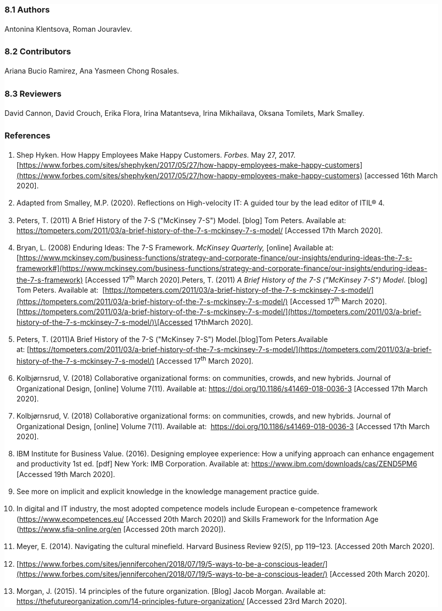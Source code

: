 ### 8.1 Authors

Antonina Klentsova, Roman Jouravlev.

### 8.2 Contributors

Ariana Bucio Ramirez, Ana Yasmeen Chong Rosales.

### 8.3 Reviewers

David Cannon, David Crouch, Erika Flora, Irina Matantseva, Irina Mikhailava, Oksana Tomilets, Mark Smalley.

### References

1.  Shep Hyken. How Happy Employees Make Happy Customers. *Forbes.* May 27, 2017. [https://www.forbes.com/sites/shephyken/2017/05/27/how-happy-employees-make-happy-customers](https://www.forbes.com/sites/shephyken/2017/05/27/how-happy-employees-make-happy-customers) \[accessed 16th March 2020\].
    
2.  Adapted from Smalley, M.P. (2020). Reflections on High-velocity IT: A guided tour by the lead editor of ITIL® 4.
3.  Peters, T. (2011) A Brief History of the 7-S ("McKinsey 7-S") Model. \[blog\] Tom Peters. Available at: https://tompeters.com/2011/03/a-brief-history-of-the-7-s-mckinsey-7-s-model/ \[Accessed 17th March 2020\].
4.  Bryan, L. (2008) Enduring Ideas: The 7-S Framework. *McKinsey Quarterly,* \[online\] Available at: [https://www.mckinsey.com/business-functions/strategy-and-corporate-finance/our-insights/enduring-ideas-the-7-s-framework#](https://www.mckinsey.com/business-functions/strategy-and-corporate-finance/our-insights/enduring-ideas-the-7-s-framework) \[Accessed 17<sup>th</sup> March 2020\].Peters, T. (2011) *A Brief History of the 7-S ("McKinsey 7-S") Model*. \[blog\] Tom Peters. Available at:  [https://tompeters.com/2011/03/a-brief-history-of-the-7-s-mckinsey-7-s-model/](https://tompeters.com/2011/03/a-brief-history-of-the-7-s-mckinsey-7-s-model/) \[Accessed 17<sup>th</sup> March 2020\].[https://tompeters.com/2011/03/a-brief-history-of-the-7-s-mckinsey-7-s-model/](https://tompeters.com/2011/03/a-brief-history-of-the-7-s-mckinsey-7-s-model/)\[Accessed 17thMarch 2020\].
    
5.  Peters, T. (2011)A Brief History of the 7-S ("McKinsey 7-S") Model.\[blog\]Tom Peters.Available at: [https://tompeters.com/2011/03/a-brief-history-of-the-7-s-mckinsey-7-s-model/](https://tompeters.com/2011/03/a-brief-history-of-the-7-s-mckinsey-7-s-model/) \[Accessed 17<sup>th</sup> March 2020\].
    
6.  Kolbjørnsrud, V. (2018) Collaborative organizational forms: on communities, crowds, and new hybrids. Journal of Organizational Design, \[online\] Volume 7(11). Available at: https://doi.org/10.1186/s41469-018-0036-3 \[Accessed 17th March 2020\].
    
7.  Kolbjørnsrud, V. (2018) Collaborative organizational forms: on communities, crowds, and new hybrids. Journal of Organizational Design, \[online\] Volume 7(11). Available at:  https://doi.org/10.1186/s41469-018-0036-3 \[Accessed 17th March 2020\].
8.  IBM Institute for Business Value. (2016). Designing employee experience: How a unifying approach can enhance engagement and productivity 1st ed. \[pdf\] New York: IMB Corporation. Available at: https://www.ibm.com/downloads/cas/ZEND5PM6 \[Accessed 19th March 2020\].
9.  See more on implicit and explicit knowledge in the knowledge management practice guide.
    
10.  In digital and IT industry, the most adopted competence models include European e-competence framework (https://www.ecompetences.eu/ \[Accessed 20th March 2020\]) and Skills Framework for the Information Age (https://www.sfia-online.org/en \[Accessed 20th march 2020\]).
11.  Meyer, E. (2014). Navigating the cultural minefield. Harvard Business Review 92(5), pp 119–123. \[Accessed 20th March 2020\].
12.  [https://www.forbes.com/sites/jennifercohen/2018/07/19/5-ways-to-be-a-conscious-leader/](https://www.forbes.com/sites/jennifercohen/2018/07/19/5-ways-to-be-a-conscious-leader/) \[Accessed 20th March 2020\].
    
13.  Morgan, J. (2015). 14 principles of the future organization. \[Blog\] Jacob Morgan. Available at: https://thefutureorganization.com/14-principles-future-organization/ \[Accessed 23rd March 2020\].
